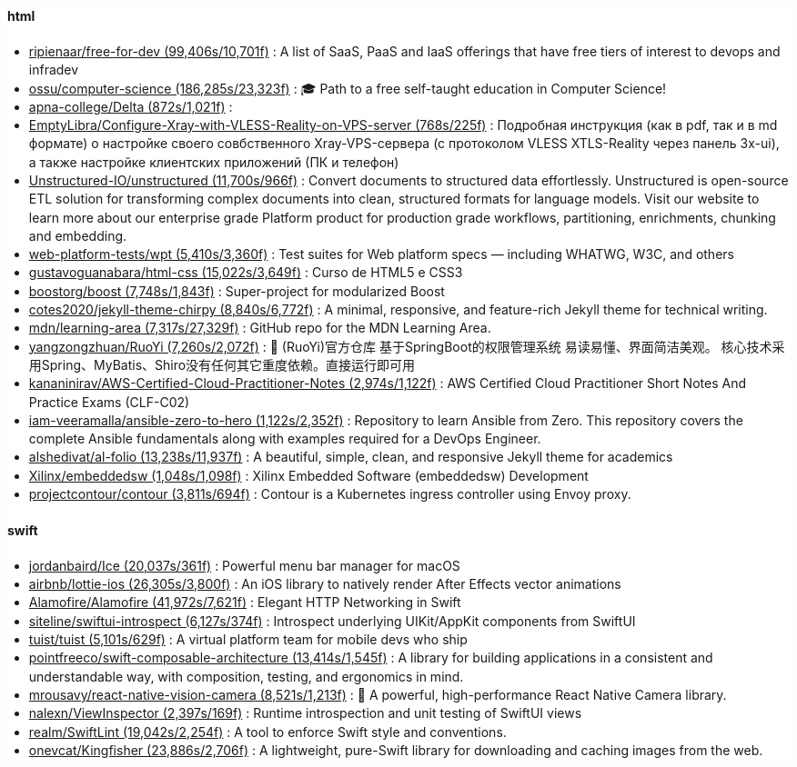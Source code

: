 #### html
* [ripienaar/free-for-dev (99,406s/10,701f)](https://github.com/ripienaar/free-for-dev) : A list of SaaS, PaaS and IaaS offerings that have free tiers of interest to devops and infradev
* [ossu/computer-science (186,285s/23,323f)](https://github.com/ossu/computer-science) : 🎓 Path to a free self-taught education in Computer Science!
* [apna-college/Delta (872s/1,021f)](https://github.com/apna-college/Delta) : 
* [EmptyLibra/Configure-Xray-with-VLESS-Reality-on-VPS-server (768s/225f)](https://github.com/EmptyLibra/Configure-Xray-with-VLESS-Reality-on-VPS-server) : Подробная инструкция (как в pdf, так и в md формате) о настройке своего совбственного Xray-VPS-сервера (с протоколом VLESS XTLS-Reality через панель 3x-ui), а также настройке клиентских приложений (ПК и телефон)
* [Unstructured-IO/unstructured (11,700s/966f)](https://github.com/Unstructured-IO/unstructured) : Convert documents to structured data effortlessly. Unstructured is open-source ETL solution for transforming complex documents into clean, structured formats for language models. Visit our website to learn more about our enterprise grade Platform product for production grade workflows, partitioning, enrichments, chunking and embedding.
* [web-platform-tests/wpt (5,410s/3,360f)](https://github.com/web-platform-tests/wpt) : Test suites for Web platform specs — including WHATWG, W3C, and others
* [gustavoguanabara/html-css (15,022s/3,649f)](https://github.com/gustavoguanabara/html-css) : Curso de HTML5 e CSS3
* [boostorg/boost (7,748s/1,843f)](https://github.com/boostorg/boost) : Super-project for modularized Boost
* [cotes2020/jekyll-theme-chirpy (8,840s/6,772f)](https://github.com/cotes2020/jekyll-theme-chirpy) : A minimal, responsive, and feature-rich Jekyll theme for technical writing.
* [mdn/learning-area (7,317s/27,329f)](https://github.com/mdn/learning-area) : GitHub repo for the MDN Learning Area.
* [yangzongzhuan/RuoYi (7,260s/2,072f)](https://github.com/yangzongzhuan/RuoYi) : 🎉 (RuoYi)官方仓库 基于SpringBoot的权限管理系统 易读易懂、界面简洁美观。 核心技术采用Spring、MyBatis、Shiro没有任何其它重度依赖。直接运行即可用
* [kananinirav/AWS-Certified-Cloud-Practitioner-Notes (2,974s/1,122f)](https://github.com/kananinirav/AWS-Certified-Cloud-Practitioner-Notes) : AWS Certified Cloud Practitioner Short Notes And Practice Exams (CLF-C02)
* [iam-veeramalla/ansible-zero-to-hero (1,122s/2,352f)](https://github.com/iam-veeramalla/ansible-zero-to-hero) : Repository to learn Ansible from Zero. This repository covers the complete Ansible fundamentals along with examples required for a DevOps Engineer.
* [alshedivat/al-folio (13,238s/11,937f)](https://github.com/alshedivat/al-folio) : A beautiful, simple, clean, and responsive Jekyll theme for academics
* [Xilinx/embeddedsw (1,048s/1,098f)](https://github.com/Xilinx/embeddedsw) : Xilinx Embedded Software (embeddedsw) Development
* [projectcontour/contour (3,811s/694f)](https://github.com/projectcontour/contour) : Contour is a Kubernetes ingress controller using Envoy proxy.

#### swift
* [jordanbaird/Ice (20,037s/361f)](https://github.com/jordanbaird/Ice) : Powerful menu bar manager for macOS
* [airbnb/lottie-ios (26,305s/3,800f)](https://github.com/airbnb/lottie-ios) : An iOS library to natively render After Effects vector animations
* [Alamofire/Alamofire (41,972s/7,621f)](https://github.com/Alamofire/Alamofire) : Elegant HTTP Networking in Swift
* [siteline/swiftui-introspect (6,127s/374f)](https://github.com/siteline/swiftui-introspect) : Introspect underlying UIKit/AppKit components from SwiftUI
* [tuist/tuist (5,101s/629f)](https://github.com/tuist/tuist) : A virtual platform team for mobile devs who ship
* [pointfreeco/swift-composable-architecture (13,414s/1,545f)](https://github.com/pointfreeco/swift-composable-architecture) : A library for building applications in a consistent and understandable way, with composition, testing, and ergonomics in mind.
* [mrousavy/react-native-vision-camera (8,521s/1,213f)](https://github.com/mrousavy/react-native-vision-camera) : 📸 A powerful, high-performance React Native Camera library.
* [nalexn/ViewInspector (2,397s/169f)](https://github.com/nalexn/ViewInspector) : Runtime introspection and unit testing of SwiftUI views
* [realm/SwiftLint (19,042s/2,254f)](https://github.com/realm/SwiftLint) : A tool to enforce Swift style and conventions.
* [onevcat/Kingfisher (23,886s/2,706f)](https://github.com/onevcat/Kingfisher) : A lightweight, pure-Swift library for downloading and caching images from the web.